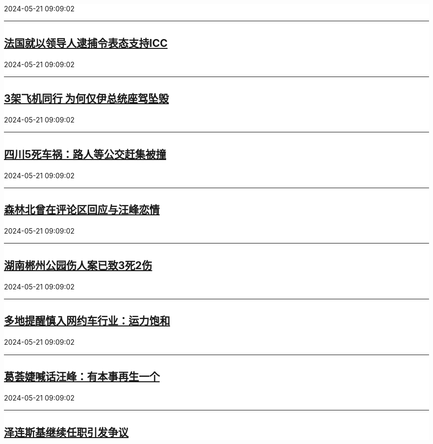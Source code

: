 2024-05-21 09:09:02

---
## [法国就以领导人逮捕令表态支持ICC](https://www.toutiao.com/trending/7371151757050970175)

2024-05-21 09:09:02

---
## [3架飞机同行 为何仅伊总统座驾坠毁](https://www.toutiao.com/trending/7369929906878254642)

2024-05-21 09:09:02

---
## [四川5死车祸：路人等公交赶集被撞](https://www.toutiao.com/trending/7371279199115411519)

2024-05-21 09:09:02

---
## [森林北曾在评论区回应与汪峰恋情](https://www.toutiao.com/trending/7369544015982775871)

2024-05-21 09:09:02

---
## [湖南郴州公园伤人案已致3死2伤](https://www.toutiao.com/trending/7371288200968408603)

2024-05-21 09:09:02

---
## [多地提醒慎入网约车行业：运力饱和](https://www.toutiao.com/trending/7370576819021905920)

2024-05-21 09:09:02

---
## [葛荟婕喊话汪峰：有本事再生一个](https://www.toutiao.com/trending/7371091189300199436)

2024-05-21 09:09:02

---
## [泽连斯基继续任职引发争议](https://www.toutiao.com/trending/7370931769250840614)
